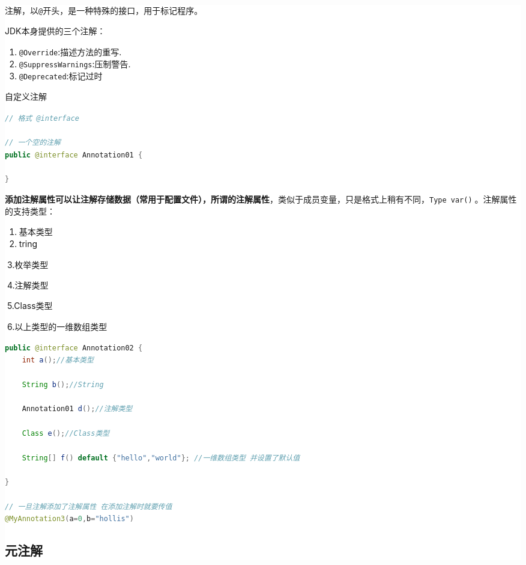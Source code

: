 注解，以`@`开头，是一种特殊的接口，用于标记程序。



JDK本身提供的三个注解：

1. `@Override`:描述方法的重写.
2. `@SuppressWarnings`:压制警告.
3. `@Deprecated`:标记过时 



自定义注解

```java
// 格式 @interface 

// 一个空的注解
public @interface Annotation01 {
    
}
```



**添加注解属性可以让注解存储数据（常用于配置文件），所谓的注解属性**，类似于成员变量，只是格式上稍有不同，`Type var()` 。注解属性的支持类型：

1. 基本类型 
2. tring

​	3.枚举类型

​	4.注解类型

​	5.Class类型  

​	6.以上类型的一维数组类型

```java
public @interface Annotation02 {
	int a();//基本类型
	
	String b();//String
	
	Annotation01 d();//注解类型
	
	Class e();//Class类型  
	
	String[] f() default {"hello","world"}; //一维数组类型 并设置了默认值
	
}

// 一旦注解添加了注解属性 在添加注解时就要传值 
@MyAnnotation3(a=0,b="hollis")
```



## 元注解
